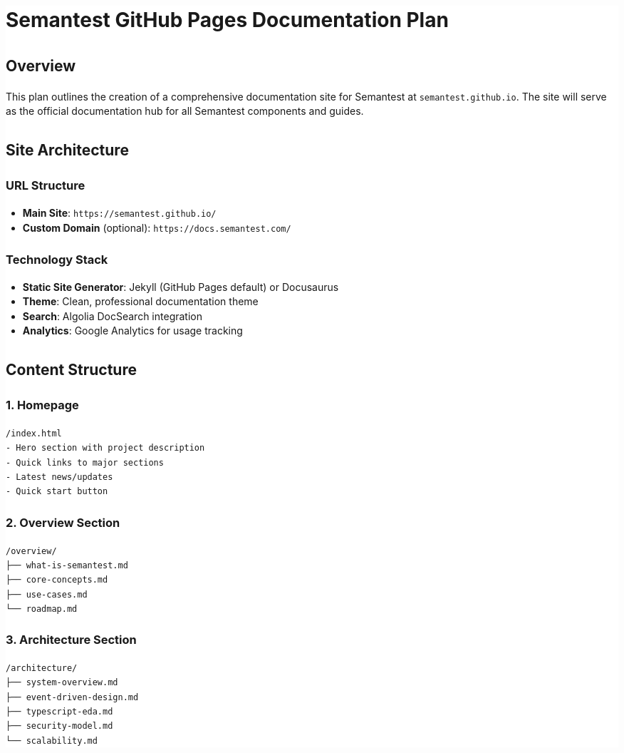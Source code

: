 # Semantest GitHub Pages Documentation Plan

## Overview

This plan outlines the creation of a comprehensive documentation site for Semantest at `semantest.github.io`. The site will serve as the official documentation hub for all Semantest components and guides.

## Site Architecture

### URL Structure
- **Main Site**: `https://semantest.github.io/`
- **Custom Domain** (optional): `https://docs.semantest.com/`

### Technology Stack
- **Static Site Generator**: Jekyll (GitHub Pages default) or Docusaurus
- **Theme**: Clean, professional documentation theme
- **Search**: Algolia DocSearch integration
- **Analytics**: Google Analytics for usage tracking

## Content Structure

### 1. Homepage
```
/index.html
- Hero section with project description
- Quick links to major sections
- Latest news/updates
- Quick start button
```

### 2. Overview Section
```
/overview/
├── what-is-semantest.md
├── core-concepts.md
├── use-cases.md
└── roadmap.md
```

### 3. Architecture Section
```
/architecture/
├── system-overview.md
├── event-driven-design.md
├── typescript-eda.md
├── security-model.md
└── scalability.md
```
